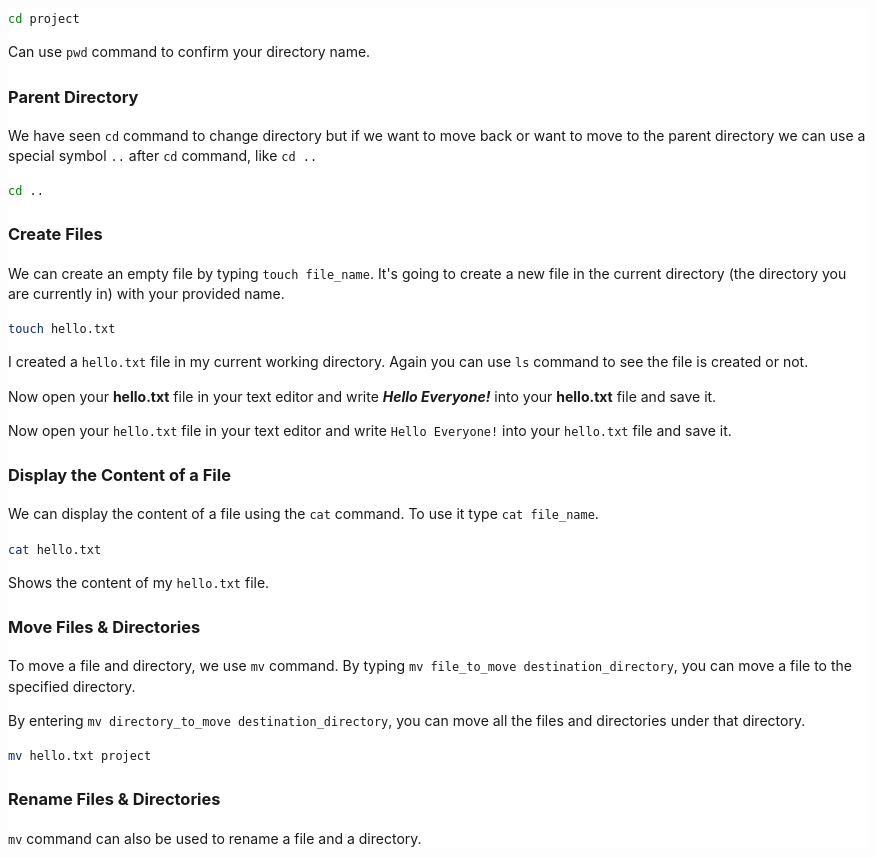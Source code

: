 ```bash
cd project
```

Can use `pwd` command to confirm your directory name.

### Parent Directory

We have seen `cd` command to change directory but if we want to move back or want to move to the parent directory we can use a special symbol `..` after `cd` command, like `cd ..`

```bash
cd ..
```

### Create Files

We can create an empty file by typing `touch file_name`. It's going to create a new file in the current directory (the directory you are currently in) with your provided name.

```bash
touch hello.txt
```

I created a `hello.txt` file in my current working directory. Again you can use `ls` command to see the file is created or not.

Now open your **hello.txt** file in your text editor and write ***Hello Everyone!*** into your **hello.txt** file and save it.

Now open your `hello.txt` file in your text editor and write `Hello Everyone!` into your `hello.txt` file and save it.

### Display the Content of a File

We can display the content of a file using the `cat` command. To use it type `cat file_name`.

```bash
cat hello.txt
```

Shows the content of my `hello.txt` file.

### Move Files & Directories

To move a file and directory, we use `mv` command.
By typing `mv file_to_move destination_directory`, you can move a file to the specified directory.

By entering `mv directory_to_move destination_directory`, you can move all the files and directories under that directory.

```bash
mv hello.txt project
```

### Rename Files & Directories

`mv` command can also be used to rename a file and a directory.
